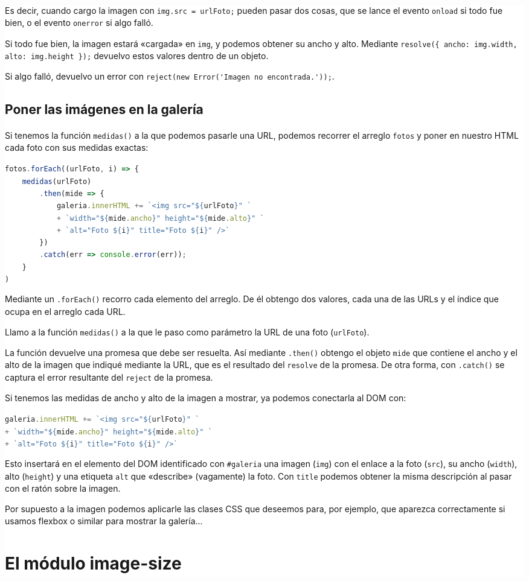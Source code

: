 Es decir, cuando cargo la imagen con ```img.src = urlFoto;``` pueden pasar dos cosas, que se lance el evento ```onload``` si todo fue bien, o el evento ```onerror``` si algo falló.

Si todo fue bien, la imagen estará «cargada» en ```img```, y podemos obtener su ancho y alto. Mediante ```resolve({ ancho: img.width, alto: img.height });``` devuelvo estos valores dentro de un objeto.

Si algo falló, devuelvo un error con ```reject(new Error('Imagen no encontrada.'));```.

## Poner las imágenes en la galería

Si tenemos la función ```medidas()``` a la que podemos pasarle una URL, podemos recorrer el arreglo ```fotos``` y poner en nuestro HTML cada foto con sus medidas exactas:

```javascript
fotos.forEach((urlFoto, i) => {
    medidas(urlFoto)
        .then(mide => {
            galeria.innerHTML += `<img src="${urlFoto}" `
            + `width="${mide.ancho}" height="${mide.alto}" `
            + `alt="Foto ${i}" title="Foto ${i}" />`
        })
        .catch(err => console.error(err));
    }
)
```

Mediante un ```.forEach()``` recorro cada elemento del arreglo. De él obtengo dos valores, cada una de las URLs y el índice que ocupa en el arreglo cada URL.

Llamo a la función ```medidas()``` a la que le paso como parámetro la URL de una foto (```urlFoto```).

La función devuelve una promesa que debe ser resuelta. Así mediante ```.then()``` obtengo el objeto ```mide``` que contiene el ancho y el alto de la imagen que indiqué mediante la URL, que es el resultado del ```resolve``` de la promesa. De otra forma, con ```.catch()``` se captura el error resultante del ```reject``` de la promesa.

Si tenemos las medidas de ancho y alto de la imagen a mostrar, ya podemos conectarla al DOM con:

```javascript
galeria.innerHTML += `<img src="${urlFoto}" `
+ `width="${mide.ancho}" height="${mide.alto}" `
+ `alt="Foto ${i}" title="Foto ${i}" />`
```
Esto insertará en el elemento del DOM identificado con ```#galeria``` una imagen (```img```) con el enlace a la foto (```src```), su ancho (```width```), alto (```height```) y una etiqueta ```alt``` que «describe» (vagamente) la foto. Con ```title``` podemos obtener la misma descripción al pasar con el ratón sobre la imagen.

Por supuesto a la imagen podemos aplicarle las clases CSS que deseemos para, por ejemplo, que aparezca correctamente si usamos flexbox o similar para mostrar la galería...

# El módulo image-size
